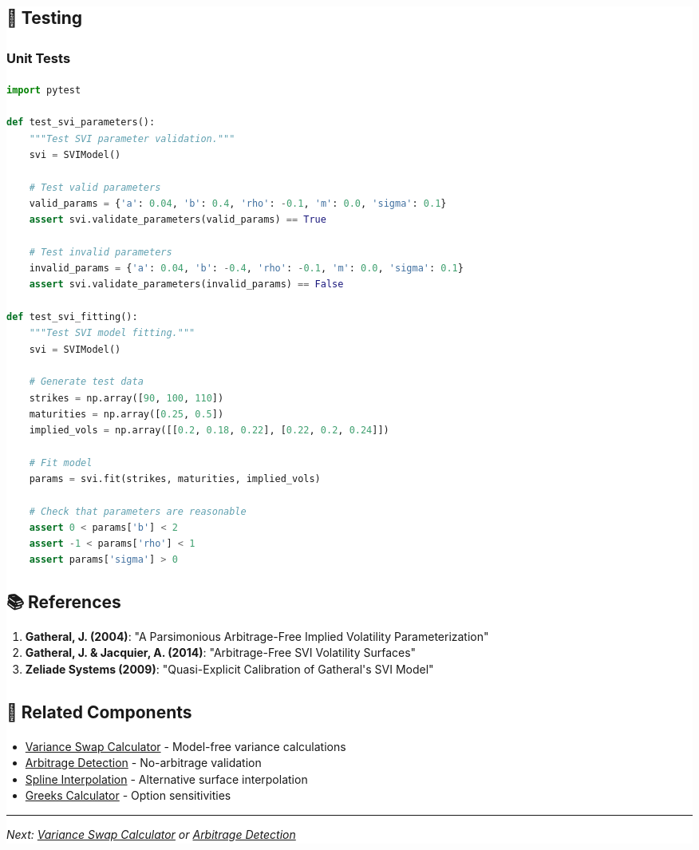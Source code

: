 ## 🧪 Testing

### Unit Tests

```python
import pytest

def test_svi_parameters():
    """Test SVI parameter validation."""
    svi = SVIModel()
    
    # Test valid parameters
    valid_params = {'a': 0.04, 'b': 0.4, 'rho': -0.1, 'm': 0.0, 'sigma': 0.1}
    assert svi.validate_parameters(valid_params) == True
    
    # Test invalid parameters
    invalid_params = {'a': 0.04, 'b': -0.4, 'rho': -0.1, 'm': 0.0, 'sigma': 0.1}
    assert svi.validate_parameters(invalid_params) == False

def test_svi_fitting():
    """Test SVI model fitting."""
    svi = SVIModel()
    
    # Generate test data
    strikes = np.array([90, 100, 110])
    maturities = np.array([0.25, 0.5])
    implied_vols = np.array([[0.2, 0.18, 0.22], [0.22, 0.2, 0.24]])
    
    # Fit model
    params = svi.fit(strikes, maturities, implied_vols)
    
    # Check that parameters are reasonable
    assert 0 < params['b'] < 2
    assert -1 < params['rho'] < 1
    assert params['sigma'] > 0
```

## 📚 References

1. **Gatheral, J. (2004)**: "A Parsimonious Arbitrage-Free Implied Volatility Parameterization"
2. **Gatheral, J. & Jacquier, A. (2014)**: "Arbitrage-Free SVI Volatility Surfaces"
3. **Zeliade Systems (2009)**: "Quasi-Explicit Calibration of Gatheral's SVI Model"

## 🔗 Related Components

- [Variance Swap Calculator](variance_swap.md) - Model-free variance calculations
- [Arbitrage Detection](arbitrage_detection.md) - No-arbitrage validation
- [Spline Interpolation](spline_interpolation.md) - Alternative surface interpolation
- [Greeks Calculator](greeks_calculator.md) - Option sensitivities

---

*Next: [Variance Swap Calculator](variance_swap.md) or [Arbitrage Detection](arbitrage_detection.md)* 